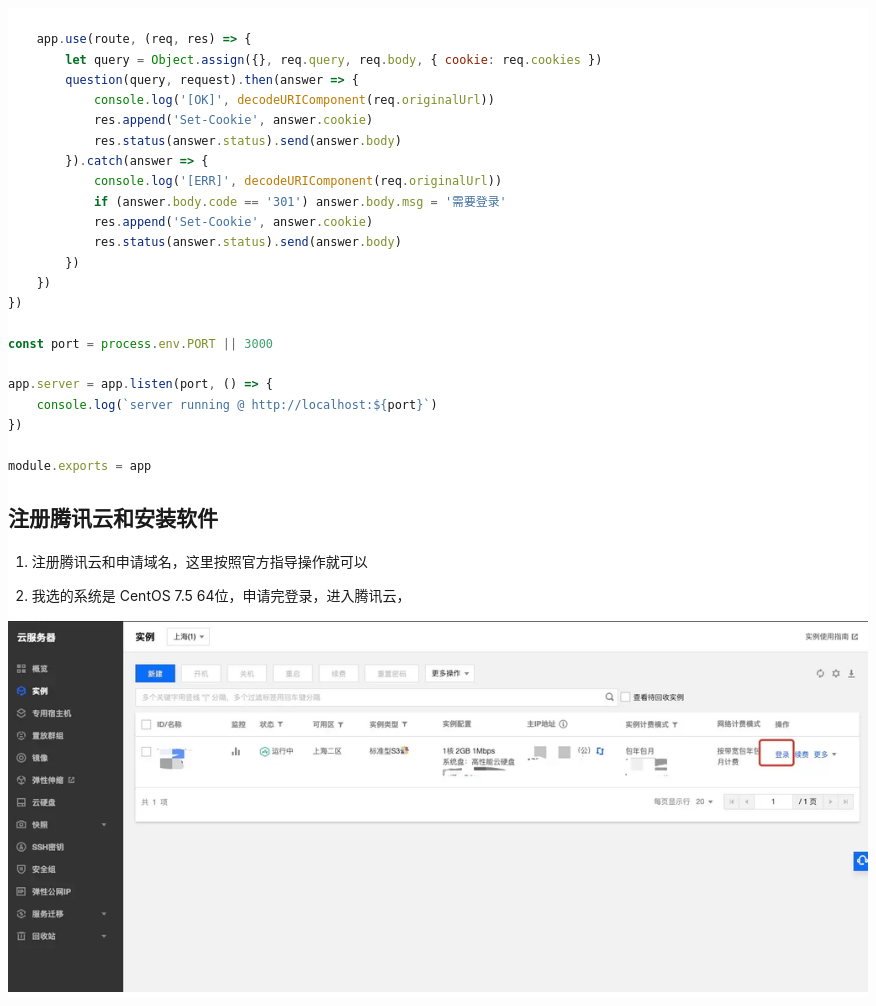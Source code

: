 ```js

    app.use(route, (req, res) => {
        let query = Object.assign({}, req.query, req.body, { cookie: req.cookies })
        question(query, request).then(answer => {
            console.log('[OK]', decodeURIComponent(req.originalUrl))
            res.append('Set-Cookie', answer.cookie)
            res.status(answer.status).send(answer.body)
        }).catch(answer => {
            console.log('[ERR]', decodeURIComponent(req.originalUrl))
            if (answer.body.code == '301') answer.body.msg = '需要登录'
            res.append('Set-Cookie', answer.cookie)
            res.status(answer.status).send(answer.body)
        })
    })
})

const port = process.env.PORT || 3000

app.server = app.listen(port, () => {
    console.log(`server running @ http://localhost:${port}`)
})

module.exports = app

```

## 注册腾讯云和安装软件

1. 注册腾讯云和申请域名，这里按照官方指导操作就可以

2. 我选的系统是 CentOS 7.5 64位，申请完登录，进入腾讯云，

![](./images/15990f64b1b2d6c78eb17f63462821e5.webp )
